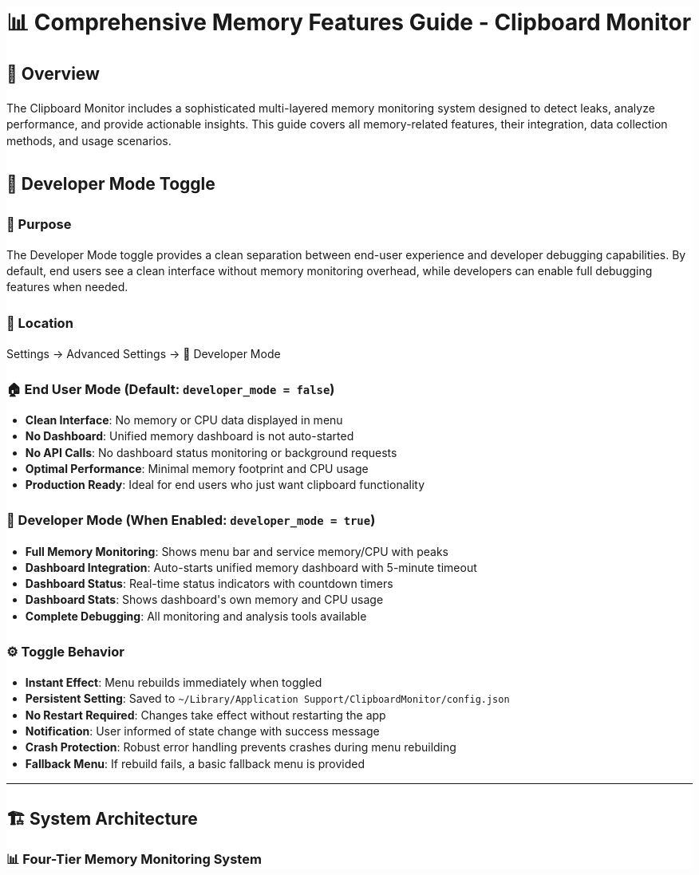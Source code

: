 # 📊 Comprehensive Memory Features Guide - Clipboard Monitor

## 🎯 **Overview**

The Clipboard Monitor includes a sophisticated multi-layered memory monitoring system designed to detect leaks, analyze performance, and provide actionable insights. This guide covers all memory-related features, their integration, data collection methods, and usage scenarios.

## 🔧 **Developer Mode Toggle**

### **🎯 Purpose**
The Developer Mode toggle provides a clean separation between end-user experience and developer debugging capabilities. By default, end users see a clean interface without memory monitoring overhead, while developers can enable full debugging features when needed.

### **📍 Location**
Settings → Advanced Settings → 🔧 Developer Mode

### **🏠 End User Mode (Default: `developer_mode = false`)**
- **Clean Interface**: No memory or CPU data displayed in menu
- **No Dashboard**: Unified memory dashboard is not auto-started
- **No API Calls**: No dashboard status monitoring or background requests
- **Optimal Performance**: Minimal memory footprint and CPU usage
- **Production Ready**: Ideal for end users who just want clipboard functionality

### **🔧 Developer Mode (When Enabled: `developer_mode = true`)**
- **Full Memory Monitoring**: Shows menu bar and service memory/CPU with peaks
- **Dashboard Integration**: Auto-starts unified memory dashboard with 5-minute timeout
- **Dashboard Status**: Real-time status indicators with countdown timers
- **Dashboard Stats**: Shows dashboard's own memory and CPU usage
- **Complete Debugging**: All monitoring and analysis tools available

### **⚙️ Toggle Behavior**
- **Instant Effect**: Menu rebuilds immediately when toggled
- **Persistent Setting**: Saved to `~/Library/Application Support/ClipboardMonitor/config.json`
- **No Restart Required**: Changes take effect without restarting the app
- **Notification**: User informed of state change with success message
- **Crash Protection**: Robust error handling prevents crashes during menu rebuilding
- **Fallback Menu**: If rebuild fails, a basic fallback menu is provided

---

## 🏗️ **System Architecture**

### **📊 Four-Tier Memory Monitoring System**
